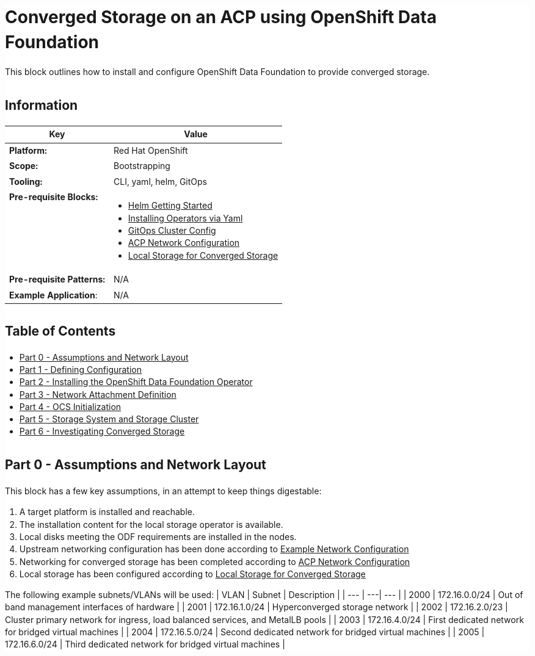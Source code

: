 # Converged Storage on an ACP using OpenShift Data Foundation
This block outlines how to install and configure OpenShift Data Foundation to provide converged storage.

## Information
| Key | Value |
| --- | ---|
| **Platform:** | Red Hat OpenShift |
| **Scope:** | Bootstrapping |
| **Tooling:** | CLI, yaml, helm, GitOps |
| **Pre-requisite Blocks:** | <ul><li>[Helm Getting Started](../helm-getting-started/README.md)</li><li>[Installing Operators via Yaml](../installing-operators-yaml/README.md)</li><li>[GitOps Cluster Config](../gitops-cluster-config-rbac/README.md)</li><li>[ACP Network Configuration](../acp-network-configuration/README.md)</li><li>[Local Storage for Converged Storage](../local-storage-for-converged-storage/README.md)</li></ul> |
| **Pre-requisite Patterns:** | N/A |
| **Example Application**: | N/A |

## Table of Contents
* [Part 0 - Assumptions and Network Layout](#part-0---assumptions-and-network-layout)
* [Part 1 - Defining Configuration](#part-1---defining-configuration)
* [Part 2 - Installing the OpenShift Data Foundation Operator](#part-2---installing-the-openshift-data-foundation-operator)
* [Part 3 - Network Attachment Definition](#part-3---network-attachment-definition)
* [Part 4 - OCS Initialization](#part-4---ocs-initialization)
* [Part 5 - Storage System and Storage Cluster](#part-5---storage-system-and-storage-cluster)
* [Part 6 - Investigating Converged Storage](#part-6---investigating-converged-storage)

## Part 0 - Assumptions and Network Layout
This block has a few key assumptions, in an attempt to keep things digestable:
1. A target platform is installed and reachable.
2. The installation content for the local storage operator is available.
3. Local disks meeting the ODF requirements are installed in the nodes.
4. Upstream networking configuration has been done according to [Example Network Configuration](../example-network-config/README.md)
4. Networking for converged storage has been completed according to [ACP Network Configuration](../acp-network-configuration/README.md)
5. Local storage has been configured according to [Local Storage for Converged Storage](../local-storage-for-converged-storage/README.md)

The following example subnets/VLANs will be used:
| VLAN | Subnet | Description |
| --- | ---| --- |
| 2000 | 172.16.0.0/24 | Out of band management interfaces of hardware |
| 2001 | 172.16.1.0/24 | Hyperconverged storage network |
| 2002 | 172.16.2.0/23 | Cluster primary network for ingress, load balanced services, and MetalLB pools |
| 2003 | 172.16.4.0/24 | First dedicated network for bridged virtual machines |
| 2004 | 172.16.5.0/24 | Second dedicated network for bridged virtual machines |
| 2005 | 172.16.6.0/24 | Third dedicated network for bridged virtual machines |
